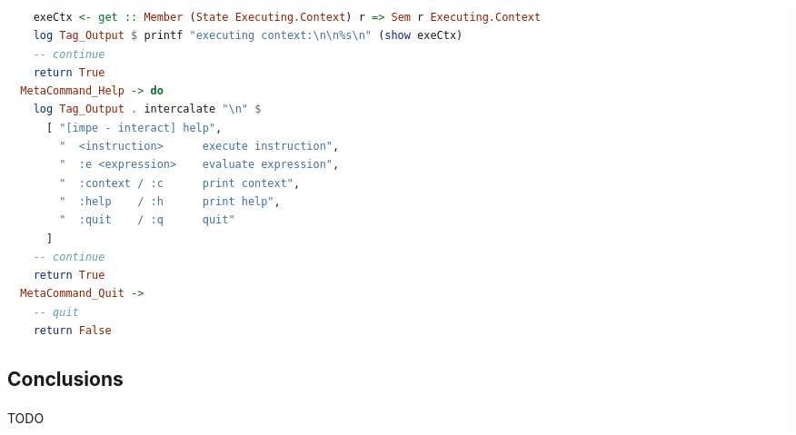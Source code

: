 ```hs
    exeCtx <- get :: Member (State Executing.Context) r => Sem r Executing.Context
    log Tag_Output $ printf "executing context:\n\n%s\n" (show exeCtx)
    -- continue
    return True
  MetaCommand_Help -> do
    log Tag_Output . intercalate "\n" $
      [ "[impe - interact] help",
        "  <instruction>      execute instruction",
        "  :e <expression>    evaluate expression",
        "  :context / :c      print context",
        "  :help    / :h      print help",
        "  :quit    / :q      quit"
      ]
    -- continue
    return True
  MetaCommand_Quit ->
    -- quit
    return False
```

## Conclusions

TODO
